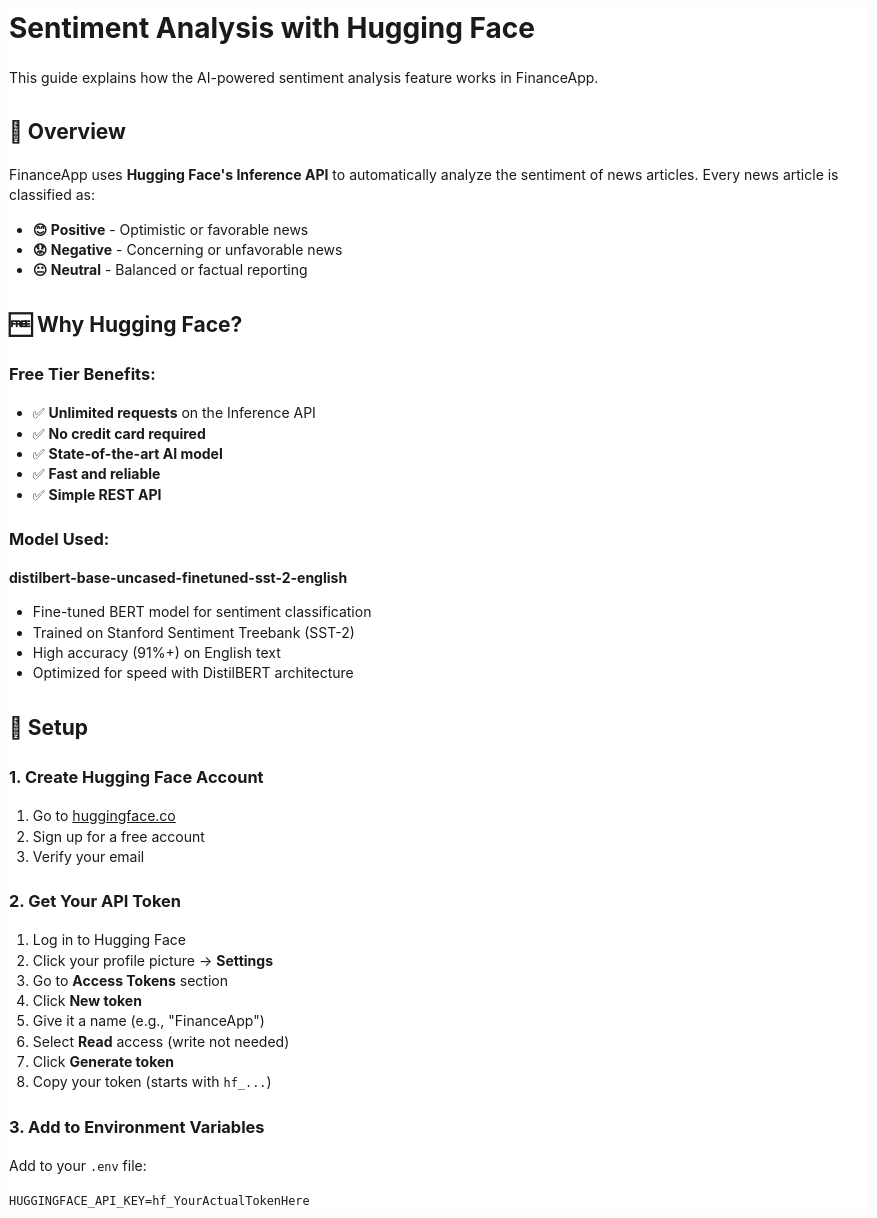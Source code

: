 # Sentiment Analysis with Hugging Face

This guide explains how the AI-powered sentiment analysis feature works in FinanceApp.

## 🤖 Overview

FinanceApp uses **Hugging Face's Inference API** to automatically analyze the sentiment of news articles. Every news article is classified as:
- **😊 Positive** - Optimistic or favorable news
- **😟 Negative** - Concerning or unfavorable news
- **😐 Neutral** - Balanced or factual reporting

## 🆓 Why Hugging Face?

### Free Tier Benefits:
- ✅ **Unlimited requests** on the Inference API
- ✅ **No credit card required**
- ✅ **State-of-the-art AI model**
- ✅ **Fast and reliable**
- ✅ **Simple REST API**

### Model Used:
**distilbert-base-uncased-finetuned-sst-2-english**
- Fine-tuned BERT model for sentiment classification
- Trained on Stanford Sentiment Treebank (SST-2)
- High accuracy (91%+) on English text
- Optimized for speed with DistilBERT architecture

## 🔧 Setup

### 1. Create Hugging Face Account
1. Go to [huggingface.co](https://huggingface.co/)
2. Sign up for a free account
3. Verify your email

### 2. Get Your API Token
1. Log in to Hugging Face
2. Click your profile picture → **Settings**
3. Go to **Access Tokens** section
4. Click **New token**
5. Give it a name (e.g., "FinanceApp")
6. Select **Read** access (write not needed)
7. Click **Generate token**
8. Copy your token (starts with `hf_...`)

### 3. Add to Environment Variables

Add to your `.env` file:
```env
HUGGINGFACE_API_KEY=hf_YourActualTokenHere
```
